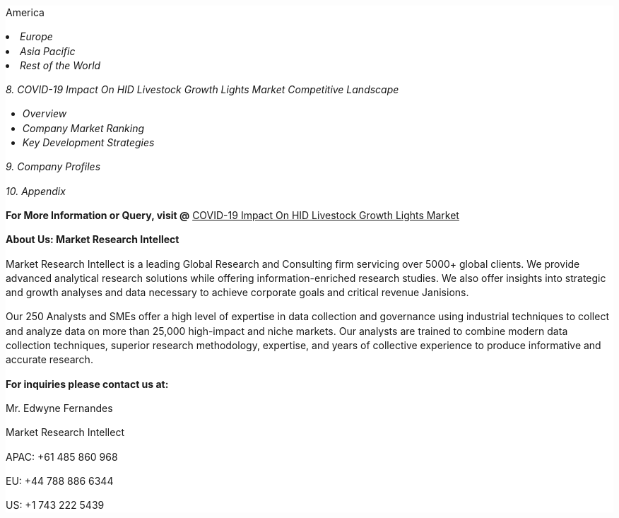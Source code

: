 America</span></em></li><li><em><span class="">Europe</span></em></li><li><em><span class="">Asia Pacific</span></em></li><li><em><span class="">Rest of the World</span></em></li></ul><p><em><span class="font-[700]">8. COVID-19 Impact On HID Livestock Growth Lights Market Competitive Landscape</span></em></p><ul><li><em><span class="">Overview</span></em></li><li><em><span class="">Company Market Ranking</span></em></li><li><em><span class="">Key Development Strategies</span></em></li></ul><p><em><span class="font-[700]">9. Company Profiles</span></em></p><p><em><span class="font-[700]">10. Appendix</span></em></p><p><span class="font-[700]"><strong>For More Information or Query, visit&nbsp;@</strong>&nbsp;</span><span class="font-[700]"><a href="https://www.marketresearchintellect.com/product/global-covid-19-impact-on-hid-livestock-growth-lights-market/?utm_source=Linkedin&utm_medium=861" target="_blank" data-tracking-control-name="article-ssr-frontend-pulse_little-text-block" data-tracking-will-navigate="" data-test-link="">COVID-19 Impact On HID Livestock Growth Lights Market</a></span></p><p><strong><span class="font-[700]">About Us: Market Research Intellect</span></strong></p><p><span class="">Market Research Intellect is a leading Global Research and Consulting firm servicing over 5000+ global clients. We provide advanced analytical research solutions while offering information-enriched research studies.&nbsp;</span>We also offer insights into strategic and growth analyses and data necessary to achieve corporate goals and critical revenue Janisions.</p><p><span class="">Our 250 Analysts and SMEs offer a high level of expertise in data collection and governance using industrial techniques to collect and analyze data on more than 25,000 high-impact and niche markets. Our analysts are trained to combine modern data collection techniques, superior research methodology, expertise, and years of collective experience to produce informative and accurate research.</span></p><p><strong>For inquiries please contact us at:</strong></p><p>Mr. Edwyne Fernandes</p><p>Market Research Intellect</p><p>APAC: +61 485 860 968</p><p>EU: +44 788 886 6344</p><p>US: +1 743 222 5439</p>
